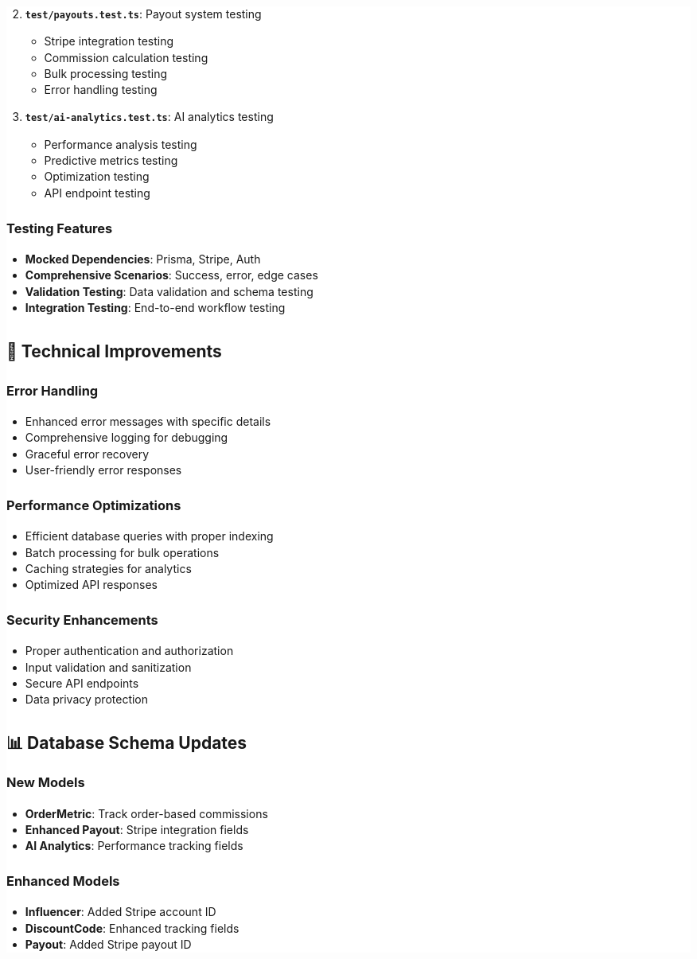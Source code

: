 2. **`test/payouts.test.ts`**: Payout system testing
   - Stripe integration testing
   - Commission calculation testing
   - Bulk processing testing
   - Error handling testing

3. **`test/ai-analytics.test.ts`**: AI analytics testing
   - Performance analysis testing
   - Predictive metrics testing
   - Optimization testing
   - API endpoint testing

### **Testing Features**
- **Mocked Dependencies**: Prisma, Stripe, Auth
- **Comprehensive Scenarios**: Success, error, edge cases
- **Validation Testing**: Data validation and schema testing
- **Integration Testing**: End-to-end workflow testing

## 🔧 Technical Improvements

### **Error Handling**
- Enhanced error messages with specific details
- Comprehensive logging for debugging
- Graceful error recovery
- User-friendly error responses

### **Performance Optimizations**
- Efficient database queries with proper indexing
- Batch processing for bulk operations
- Caching strategies for analytics
- Optimized API responses

### **Security Enhancements**
- Proper authentication and authorization
- Input validation and sanitization
- Secure API endpoints
- Data privacy protection

## 📊 Database Schema Updates

### **New Models**
- **OrderMetric**: Track order-based commissions
- **Enhanced Payout**: Stripe integration fields
- **AI Analytics**: Performance tracking fields

### **Enhanced Models**
- **Influencer**: Added Stripe account ID
- **DiscountCode**: Enhanced tracking fields
- **Payout**: Added Stripe payout ID
